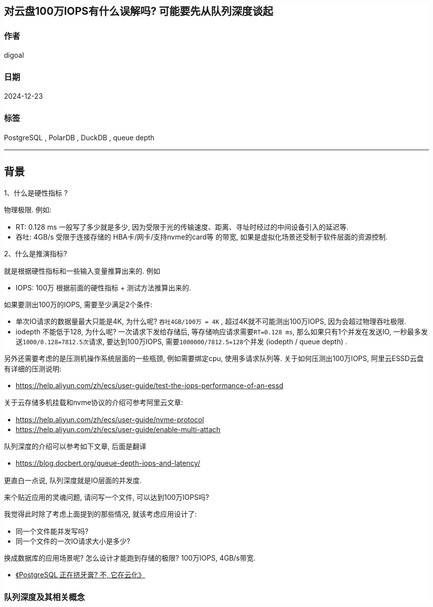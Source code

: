 ## 对云盘100万IOPS有什么误解吗? 可能要先从队列深度谈起               
          
### 作者            
digoal        
            
### 日期              
2024-12-23              
            
### 标签             
PostgreSQL , PolarDB , DuckDB , queue depth    
               
----              
             
## 背景                  
1、什么是硬性指标 ?   
  
物理极限. 例如:    
- RT: 0.128 ms    一般写了多少就是多少, 因为受限于光的传输速度、距离、寻址时经过的中间设备引入的延迟等.       
- 吞吐: 4GB/s     受限于连接存储的 HBA卡/网卡/支持nvme的card等 的带宽, 如果是虚拟化场景还受制于软件层面的资源控制.    
  
2、什么是推演指标?   
  
就是根据硬性指标和一些输入变量推算出来的. 例如   
- IOPS: 100万   根据前面的硬性指标 + 测试方法推算出来的.   
  
如果要测出100万的IOPS, 需要至少满足2个条件:    
- 单次IO请求的数据量最大只能是4K, 为什么呢? `吞吐4GB/100万 = 4K` , 超过4K就不可能测出100万IOPS, 因为会超过物理吞吐极限.    
- iodepth 不能低于128, 为什么呢? 一次请求下发给存储后, 等存储响应请求需要`RT=0.128 ms`, 那么如果只有1个并发在发送IO, 一秒最多发送`1000/0.128=7812.5次`请求, 要达到100万IOPS, 需要`1000000/7812.5=128`个并发 (iodepth / queue depth) .     
  
另外还需要考虑的是压测机操作系统层面的一些瓶颈, 例如需要绑定cpu, 使用多请求队列等. 关于如何压测出100万IOPS, 阿里云ESSD云盘有详细的压测说明:  
- https://help.aliyun.com/zh/ecs/user-guide/test-the-iops-performance-of-an-essd     
  
关于云存储多机挂载和nvme协议的介绍可参考阿里云文章:   
- https://help.aliyun.com/zh/ecs/user-guide/nvme-protocol  
- https://help.aliyun.com/zh/ecs/user-guide/enable-multi-attach  
  
队列深度的介绍可以参考如下文章, 后面是翻译     
- https://blog.docbert.org/queue-depth-iops-and-latency/     
  
更直白一点说, 队列深度就是IO层面的并发度.    
  
来个贴近应用的灵魂问题, 请问写一个文件, 可以达到100万IOPS吗?   
  
我觉得此时除了考虑上面提到的那些情况, 就该考虑应用设计了:    
- 同一个文件能并发写吗?   
- 同一个文件的一次IO请求大小是多少?   
  
换成数据库的应用场景呢? 怎么设计才能跑到存储的极限? 100万IOPS, 4GB/s带宽.  
- [《PostgreSQL 正在挤牙膏? 不, 它在云化》](../202412/20241223_01.md)     
  
  
### 队列深度及其相关概念  
  
